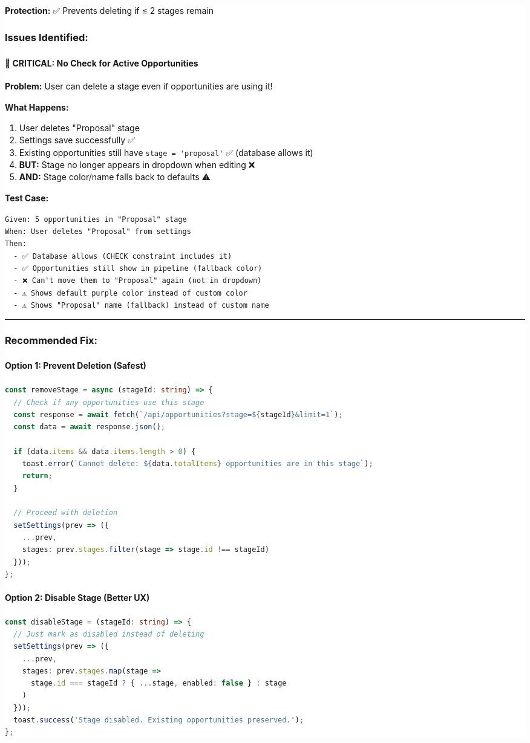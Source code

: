 **Protection:** ✅ Prevents deleting if ≤ 2 stages remain

### Issues Identified:

#### 🔴 **CRITICAL: No Check for Active Opportunities**

**Problem:**
User can delete a stage even if opportunities are using it!

**What Happens:**
1. User deletes "Proposal" stage
2. Settings save successfully ✅
3. Existing opportunities still have `stage = 'proposal'` ✅ (database allows it)
4. **BUT:** Stage no longer appears in dropdown when editing ❌
5. **AND:** Stage color/name falls back to defaults ⚠️

**Test Case:**
```
Given: 5 opportunities in "Proposal" stage
When: User deletes "Proposal" from settings
Then:
  - ✅ Database allows (CHECK constraint includes it)
  - ✅ Opportunities still show in pipeline (fallback color)
  - ❌ Can't move them to "Proposal" again (not in dropdown)
  - ⚠️ Shows default purple color instead of custom color
  - ⚠️ Shows "Proposal" name (fallback) instead of custom name
```

---

### Recommended Fix:

#### Option 1: Prevent Deletion (Safest)
```typescript
const removeStage = async (stageId: string) => {
  // Check if any opportunities use this stage
  const response = await fetch(`/api/opportunities?stage=${stageId}&limit=1`);
  const data = await response.json();
  
  if (data.items && data.items.length > 0) {
    toast.error(`Cannot delete: ${data.totalItems} opportunities are in this stage`);
    return;
  }
  
  // Proceed with deletion
  setSettings(prev => ({
    ...prev,
    stages: prev.stages.filter(stage => stage.id !== stageId)
  }));
};
```

#### Option 2: Disable Stage (Better UX)
```typescript
const disableStage = (stageId: string) => {
  // Just mark as disabled instead of deleting
  setSettings(prev => ({
    ...prev,
    stages: prev.stages.map(stage =>
      stage.id === stageId ? { ...stage, enabled: false } : stage
    )
  }));
  toast.success('Stage disabled. Existing opportunities preserved.');
};
```
